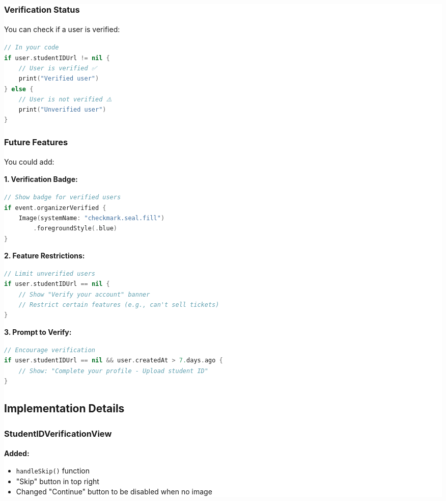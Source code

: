 ### Verification Status

You can check if a user is verified:

```swift
// In your code
if user.studentIDUrl != nil {
    // User is verified ✅
    print("Verified user")
} else {
    // User is not verified ⚠️
    print("Unverified user")
}
```

### Future Features

You could add:

**1. Verification Badge:**
```swift
// Show badge for verified users
if event.organizerVerified {
    Image(systemName: "checkmark.seal.fill")
        .foregroundStyle(.blue)
}
```

**2. Feature Restrictions:**
```swift
// Limit unverified users
if user.studentIDUrl == nil {
    // Show "Verify your account" banner
    // Restrict certain features (e.g., can't sell tickets)
}
```

**3. Prompt to Verify:**
```swift
// Encourage verification
if user.studentIDUrl == nil && user.createdAt > 7.days.ago {
    // Show: "Complete your profile - Upload student ID"
}
```

## Implementation Details

### StudentIDVerificationView

**Added:**
- `handleSkip()` function
- "Skip" button in top right
- Changed "Continue" button to be disabled when no image
